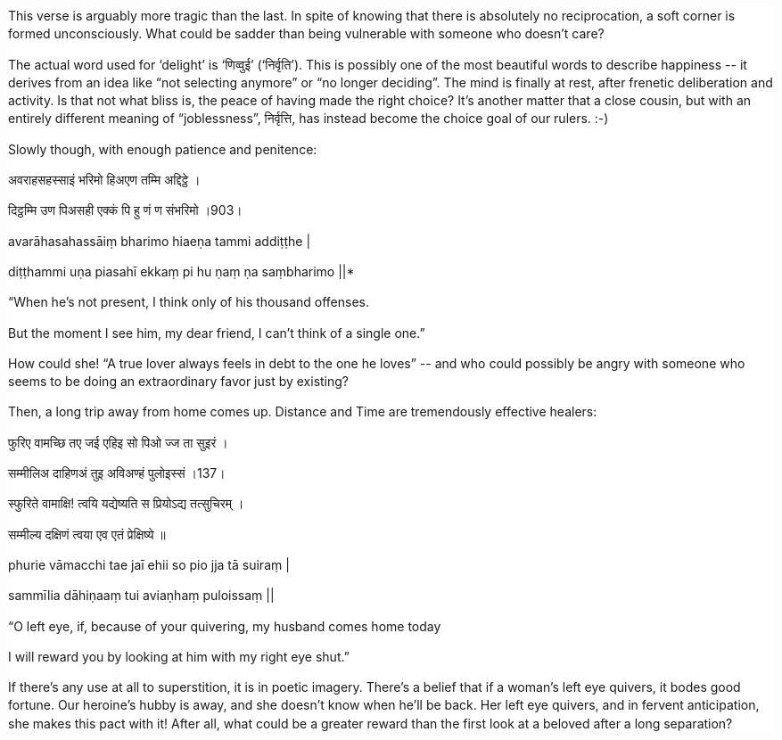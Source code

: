   

This verse is arguably more tragic than the last. In spite of knowing that there is absolutely no reciprocation, a soft corner is formed unconsciously. What could be sadder than being vulnerable with someone who doesn’t care?

  

The actual word used for ‘delight’ is ‘णिव्वुई’ (‘निर्वृति’). This is possibly one of the most beautiful words to describe happiness -- it derives from an idea like “not selecting anymore” or “no longer deciding”. The mind is finally at rest, after frenetic deliberation and activity. Is that not what bliss is, the peace of having made the right choice? It’s another matter that a close cousin, but with an entirely different meaning of “joblessness”, निर्वृत्ति, has instead become the choice goal of our rulers. :-)

  

Slowly though, with enough patience and penitence:

  

अवराहसहस्साइं भरिमो हिअएण तम्मि अद्दिट्ठे ।

दिट्ठम्मि उण पिअसही एक्कं पि हु णं ण संभरिमो ।903।

avarāhasahassāiṃ bharimo hiaeṇa tammi addiṭṭhe \|

diṭṭhammi uṇa piasahī ekkaṃ pi hu ṇaṃ ṇa saṃbharimo \|\|\*

  

“When he’s not present, I think only of his thousand offenses.

But the moment I see him, my dear friend, I can’t think of a single one.”

  

How could she! “A true lover always feels in debt to the one he loves” -- and who could possibly be angry with someone who seems to be doing an extraordinary favor just by existing?

  

Then, a long trip away from home comes up. Distance and Time are tremendously effective healers:

  

फुरिए वामच्छि तए जई एहिइ सो पिओ ज्ज ता सुइरं ।

सम्मीलिअ दाहिणअं तुइ अविअण्हं पुलोइस्सं ।137।

स्फुरिते वामाक्षि! त्वयि यद्येष्यति स प्रियोऽद्य तत्सुचिरम् ।

सम्मील्य दक्षिणं त्वया एव एतं प्रेक्षिष्ये ॥

phurie vāmacchi tae jaī ehii so pio jja tā suiraṃ \|

sammīlia dāhiṇaaṃ tui aviaṇhaṃ puloissaṃ \|\|

  

“O left eye, if, because of your quivering, my husband comes home today

I will reward you by looking at him with my right eye shut.”

  

If there’s any use at all to superstition, it is in poetic imagery. There’s a belief that if a woman’s left eye quivers, it bodes good fortune. Our heroine’s hubby is away, and she doesn’t know when he’ll be back. Her left eye quivers, and in fervent anticipation, she makes this pact with it! After all, what could be a greater reward than the first look at a beloved after a long separation?
